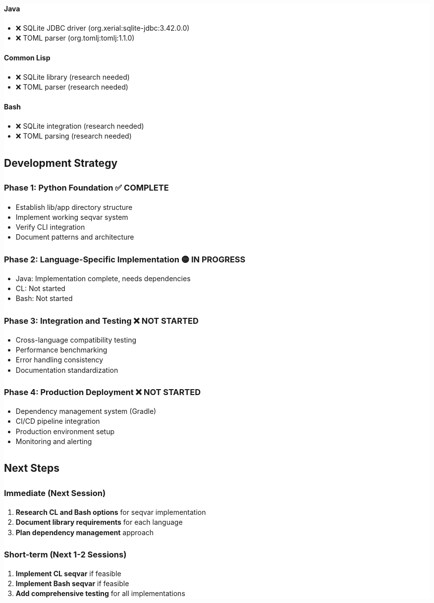 #### Java
- ❌ SQLite JDBC driver (org.xerial:sqlite-jdbc:3.42.0.0)
- ❌ TOML parser (org.tomlj:tomlj:1.1.0)

#### Common Lisp
- ❌ SQLite library (research needed)
- ❌ TOML parser (research needed)

#### Bash
- ❌ SQLite integration (research needed)
- ❌ TOML parsing (research needed)

## Development Strategy

### Phase 1: Python Foundation ✅ COMPLETE
- Establish lib/app directory structure
- Implement working seqvar system
- Verify CLI integration
- Document patterns and architecture

### Phase 2: Language-Specific Implementation 🟡 IN PROGRESS
- Java: Implementation complete, needs dependencies
- CL: Not started
- Bash: Not started

### Phase 3: Integration and Testing ❌ NOT STARTED
- Cross-language compatibility testing
- Performance benchmarking
- Error handling consistency
- Documentation standardization

### Phase 4: Production Deployment ❌ NOT STARTED
- Dependency management system (Gradle)
- CI/CD pipeline integration
- Production environment setup
- Monitoring and alerting

## Next Steps

### Immediate (Next Session)
1. **Research CL and Bash options** for seqvar implementation
2. **Document library requirements** for each language
3. **Plan dependency management** approach

### Short-term (Next 1-2 Sessions)
1. **Implement CL seqvar** if feasible
2. **Implement Bash seqvar** if feasible
3. **Add comprehensive testing** for all implementations

